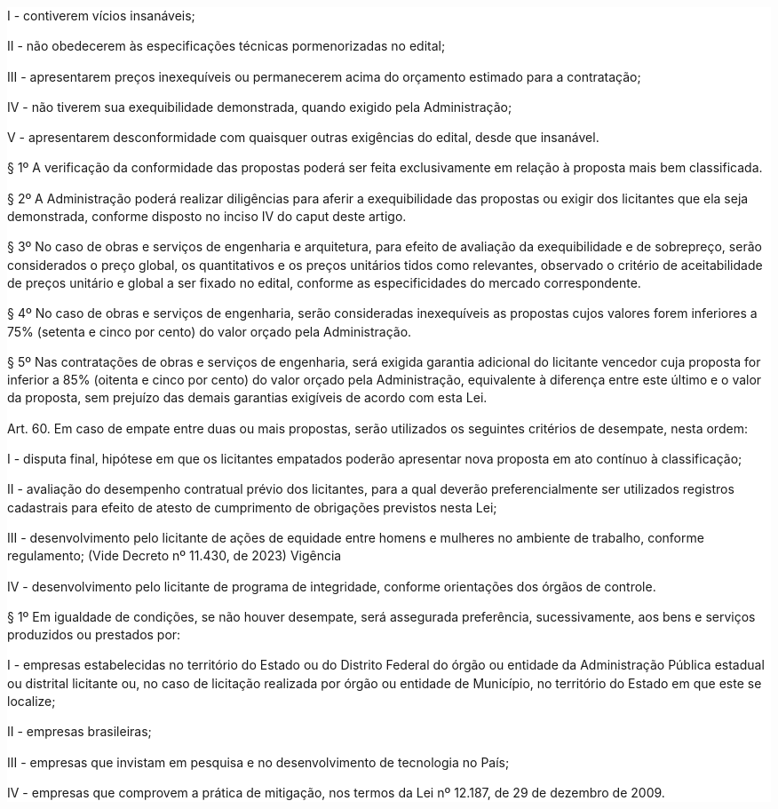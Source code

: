 I - contiverem vícios insanáveis;

II - não obedecerem às especificações técnicas pormenorizadas no edital;

III - apresentarem preços inexequíveis ou permanecerem acima do orçamento estimado para a contratação;

IV - não tiverem sua exequibilidade demonstrada, quando exigido pela Administração;

V - apresentarem desconformidade com quaisquer outras exigências do edital, desde que insanável.

§ 1º A verificação da conformidade das propostas poderá ser feita exclusivamente em relação à proposta mais bem classificada.

§ 2º A Administração poderá realizar diligências para aferir a exequibilidade das propostas ou exigir dos licitantes que ela seja demonstrada, conforme disposto no inciso IV do caput deste artigo.

§ 3º No caso de obras e serviços de engenharia e arquitetura, para efeito de avaliação da exequibilidade e de sobrepreço, serão considerados o preço global, os quantitativos e os preços unitários tidos como relevantes, observado o critério de aceitabilidade de preços unitário e global a ser fixado no edital, conforme as especificidades do mercado correspondente.

§ 4º No caso de obras e serviços de engenharia, serão consideradas inexequíveis as propostas cujos valores forem inferiores a 75% (setenta e cinco por cento) do valor orçado pela Administração.

§ 5º Nas contratações de obras e serviços de engenharia, será exigida garantia adicional do licitante vencedor cuja proposta for inferior a 85% (oitenta e cinco por cento) do valor orçado pela Administração, equivalente à diferença entre este último e o valor da proposta, sem prejuízo das demais garantias exigíveis de acordo com esta Lei.

Art. 60. Em caso de empate entre duas ou mais propostas, serão utilizados os seguintes critérios de desempate, nesta ordem:

I - disputa final, hipótese em que os licitantes empatados poderão apresentar nova proposta em ato contínuo à classificação;

II - avaliação do desempenho contratual prévio dos licitantes, para a qual deverão preferencialmente ser utilizados registros cadastrais para efeito de atesto de cumprimento de obrigações previstos nesta Lei;

III - desenvolvimento pelo licitante de ações de equidade entre homens e mulheres no ambiente de trabalho, conforme regulamento;    (Vide Decreto nº 11.430, de 2023)     Vigência

IV - desenvolvimento pelo licitante de programa de integridade, conforme orientações dos órgãos de controle.

§ 1º Em igualdade de condições, se não houver desempate, será assegurada preferência, sucessivamente, aos bens e serviços produzidos ou prestados por:

I - empresas estabelecidas no território do Estado ou do Distrito Federal do órgão ou entidade da Administração Pública estadual ou distrital licitante ou, no caso de licitação realizada por órgão ou entidade de Município, no território do Estado em que este se localize;

II - empresas brasileiras;

III - empresas que invistam em pesquisa e no desenvolvimento de tecnologia no País;

IV - empresas que comprovem a prática de mitigação, nos termos da Lei nº 12.187, de 29 de dezembro de 2009.
